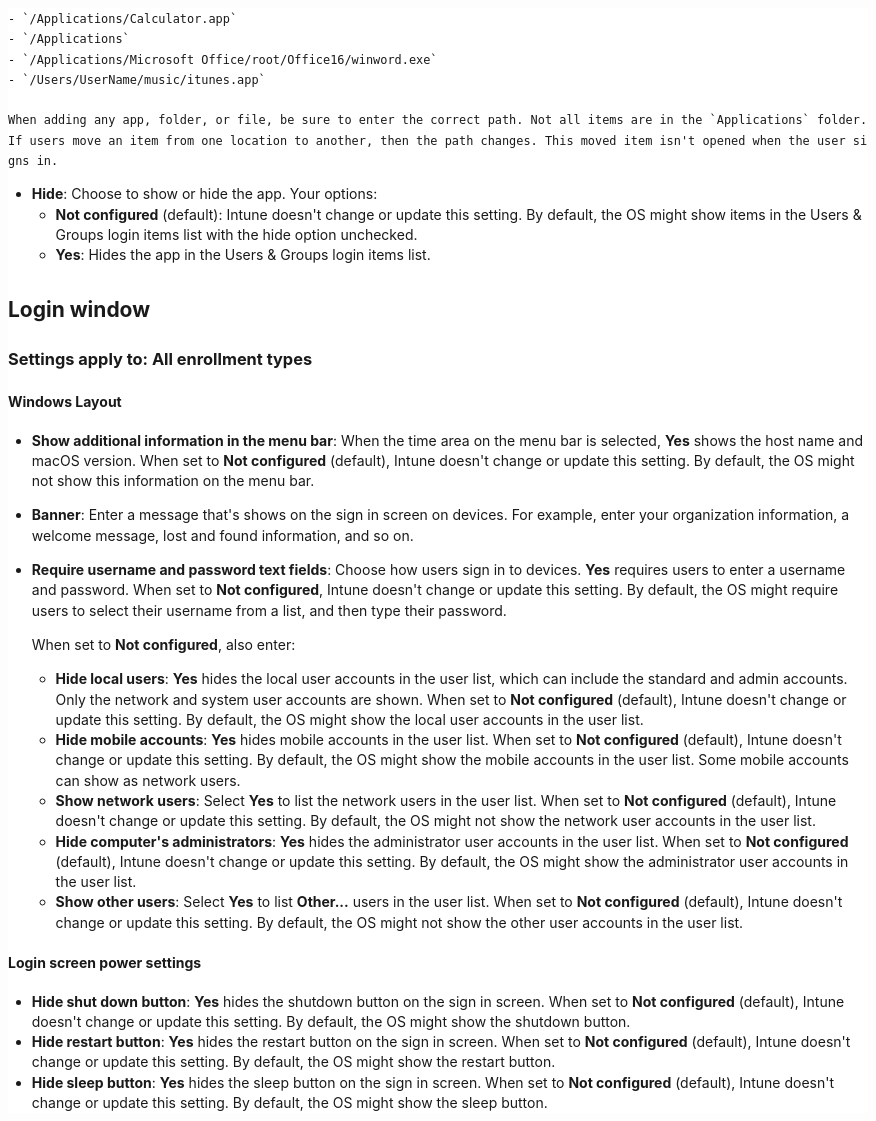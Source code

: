     - `/Applications/Calculator.app`
    - `/Applications`
    - `/Applications/Microsoft Office/root/Office16/winword.exe`
    - `/Users/UserName/music/itunes.app`
  
    When adding any app, folder, or file, be sure to enter the correct path. Not all items are in the `Applications` folder. If users move an item from one location to another, then the path changes. This moved item isn't opened when the user signs in.

  - **Hide**: Choose to show or hide the app. Your options:
    - **Not configured** (default): Intune doesn't change or update this setting. By default, the OS might show items in the Users & Groups login items list with the hide option unchecked.
    - **Yes**: Hides the app in the Users & Groups login items list.

## Login window

### Settings apply to: All enrollment types

#### Windows Layout  

- **Show additional information in the menu bar**: When the time area on the menu bar is selected, **Yes** shows the host name and macOS version. When set to **Not configured** (default), Intune doesn't change or update this setting. By default, the OS might not show this information on the menu bar.
- **Banner**: Enter a message that's shows on the sign in screen on devices. For example, enter your organization information, a welcome message, lost and found information, and so on.
- **Require username and password text fields**: Choose how users sign in to devices. **Yes** requires users to enter a username and password. When set to **Not configured**, Intune doesn't change or update this setting. By default, the OS might require users to select their username from a list, and then type their password.

  When set to **Not configured**, also enter:

  - **Hide local users**: **Yes** hides the local user accounts in the user list, which can include the standard and admin accounts. Only the network and system user accounts are shown. When set to **Not configured** (default), Intune doesn't change or update this setting. By default, the OS might show the local user accounts in the user list.
  - **Hide mobile accounts**: **Yes** hides mobile accounts in the user list. When set to **Not configured** (default), Intune doesn't change or update this setting. By default, the OS might show the mobile accounts in the user list. Some mobile accounts can show as network users.
  - **Show network users**: Select **Yes** to list the network users in the user list. When set to **Not configured** (default), Intune doesn't change or update this setting. By default, the OS might not show the network user accounts in the user list.
  - **Hide computer's administrators**: **Yes** hides the administrator user accounts in the user list. When set to **Not configured** (default), Intune doesn't change or update this setting. By default, the OS might show the administrator user accounts in the user list.
  - **Show other users**: Select **Yes** to list **Other...** users in the user list. When set to **Not configured** (default), Intune doesn't change or update this setting. By default, the OS might not show the other user accounts in the user list.  

#### Login screen power settings  

- **Hide shut down button**: **Yes** hides the shutdown button on the sign in screen. When set to **Not configured** (default), Intune doesn't change or update this setting. By default, the OS might show the shutdown button.
- **Hide restart button**: **Yes** hides the restart button on the sign in screen. When set to **Not configured** (default), Intune doesn't change or update this setting. By default, the OS might show the restart button.
- **Hide sleep button**: **Yes** hides the sleep button on the sign in screen. When set to **Not configured** (default), Intune doesn't change or update this setting. By default, the OS might show the sleep button.